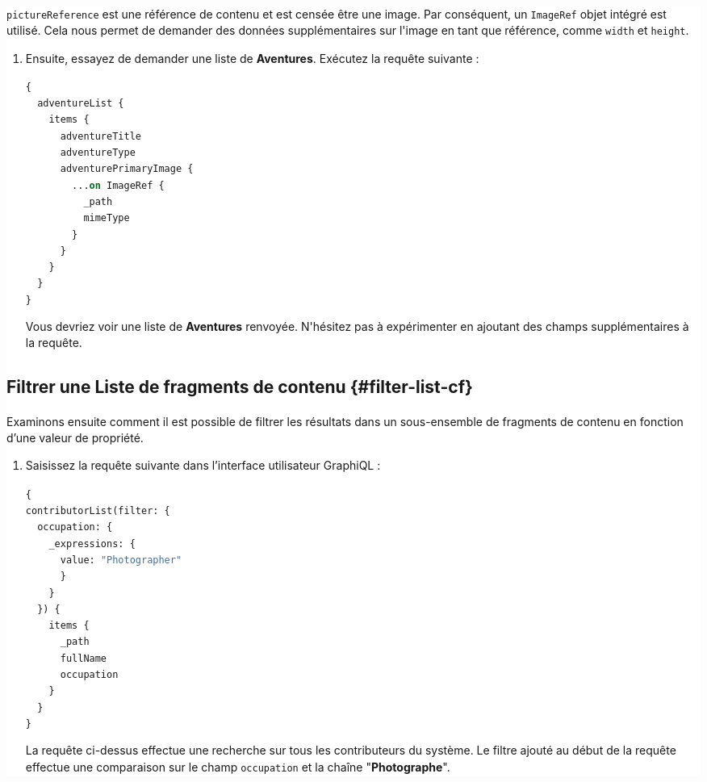    `pictureReference` est une référence de contenu et est censée être une image. Par conséquent, un  `ImageRef` objet intégré est utilisé. Cela nous permet de demander des données supplémentaires sur l&#39;image en tant que référence, comme `width` et `height`.

1. Ensuite, essayez de demander une liste de **Aventures**. Exécutez la requête suivante :

   ```graphql
   {
     adventureList {
       items {
         adventureTitle
         adventureType
         adventurePrimaryImage {
           ...on ImageRef {
             _path
             mimeType
           }
         }
       }
     }
   }
   ```

   Vous devriez voir une liste de **Aventures** renvoyée. N&#39;hésitez pas à expérimenter en ajoutant des champs supplémentaires à la requête.

## Filtrer une Liste de fragments de contenu {#filter-list-cf}

Examinons ensuite comment il est possible de filtrer les résultats dans un sous-ensemble de fragments de contenu en fonction d’une valeur de propriété.

1. Saisissez la requête suivante dans l’interface utilisateur GraphiQL :

   ```graphql
   {
   contributorList(filter: {
     occupation: {
       _expressions: {
         value: "Photographer"
         }
       }
     }) {
       items {
         _path
         fullName
         occupation
       }
     }
   }
   ```

   La requête ci-dessus effectue une recherche sur tous les contributeurs du système. Le filtre ajouté au début de la requête effectue une comparaison sur le champ `occupation` et la chaîne &quot;**Photographe**&quot;.
